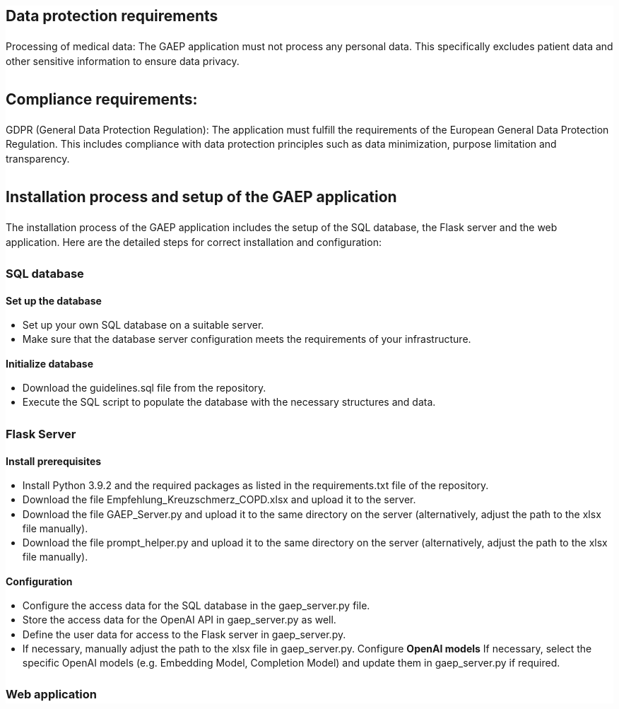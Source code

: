 
## Data protection requirements

Processing of medical data: The GAEP application must not process any personal data. This specifically excludes patient data and other sensitive information to ensure data privacy.

## Compliance requirements:

GDPR (General Data Protection Regulation): The application must fulfill the requirements of the European General Data Protection Regulation. This includes compliance with data protection principles such as data minimization, purpose limitation and transparency.

## Installation process and setup of the GAEP application
The installation process of the GAEP application includes the setup of the SQL database, the Flask server and the web application. Here are the detailed steps for correct installation and configuration:

### SQL database

**Set up the database**

* Set up your own SQL database on a suitable server.
* Make sure that the database server configuration meets the requirements of your infrastructure.

**Initialize database**

* Download the guidelines.sql file from the repository.
* Execute the SQL script to populate the database with the necessary structures and data.

### Flask Server

**Install prerequisites**

* Install Python 3.9.2 and the required packages as listed in the requirements.txt file of the repository.
* Download the file Empfehlung_Kreuzschmerz_COPD.xlsx and upload it to the server.
* Download the file GAEP_Server.py and upload it to the same directory on the server (alternatively, adjust the path to the xlsx file manually).
* Download the file prompt_helper.py and upload it to the same directory on the server (alternatively, adjust the path to the xlsx file manually).
  
**Configuration**

* Configure the access data for the SQL database in the gaep_server.py file.
* Store the access data for the OpenAI API in gaep_server.py as well.
* Define the user data for access to the Flask server in gaep_server.py.
* If necessary, manually adjust the path to the xlsx file in gaep_server.py.
Configure **OpenAI models**
If necessary, select the specific OpenAI models (e.g. Embedding Model, Completion Model) and update them in gaep_server.py if required.

### Web application
